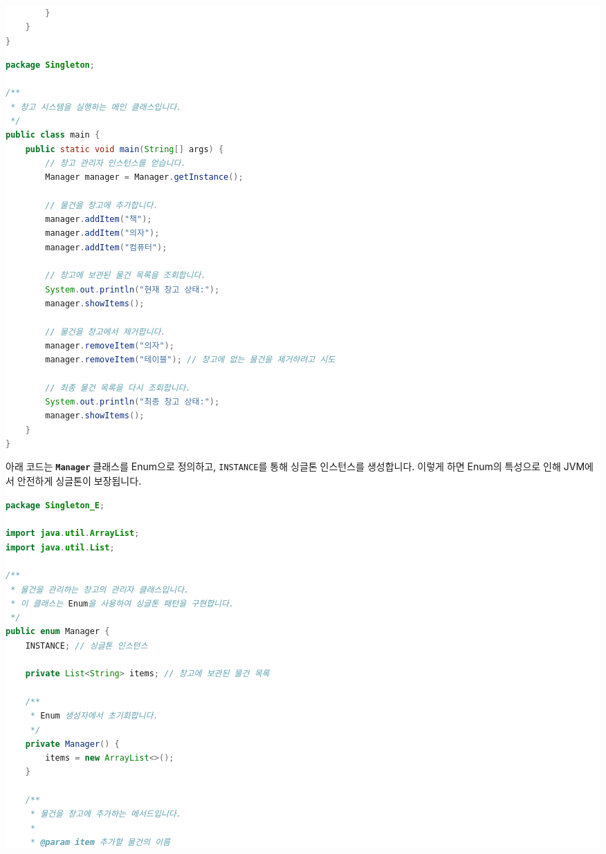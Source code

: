 ```java
        }
    }
}
```

```java
package Singleton;

/**
 * 창고 시스템을 실행하는 메인 클래스입니다.
 */
public class main {
    public static void main(String[] args) {
        // 창고 관리자 인스턴스를 얻습니다.
        Manager manager = Manager.getInstance();

        // 물건을 창고에 추가합니다.
        manager.addItem("책");
        manager.addItem("의자");
        manager.addItem("컴퓨터");

        // 창고에 보관된 물건 목록을 조회합니다.
        System.out.println("현재 창고 상태:");
        manager.showItems();

        // 물건을 창고에서 제거합니다.
        manager.removeItem("의자");
        manager.removeItem("테이블"); // 창고에 없는 물건을 제거하려고 시도

        // 최종 물건 목록을 다시 조회합니다.
        System.out.println("최종 창고 상태:");
        manager.showItems();
    }
}
```

아래 코드는 **`Manager`** 클래스를 Enum으로 정의하고, `INSTANCE`를 통해 싱글톤 인스턴스를 생성합니다. 이렇게 하면 Enum의 특성으로 인해 JVM에서 안전하게 싱글톤이 보장됩니다.

```java
package Singleton_E;

import java.util.ArrayList;
import java.util.List;

/**
 * 물건을 관리하는 창고의 관리자 클래스입니다.
 * 이 클래스는 Enum을 사용하여 싱글톤 패턴을 구현합니다.
 */
public enum Manager {
    INSTANCE; // 싱글톤 인스턴스

    private List<String> items; // 창고에 보관된 물건 목록

    /**
     * Enum 생성자에서 초기화합니다.
     */
    private Manager() {
        items = new ArrayList<>();
    }

    /**
     * 물건을 창고에 추가하는 메서드입니다.
     *
     * @param item 추가할 물건의 이름
```